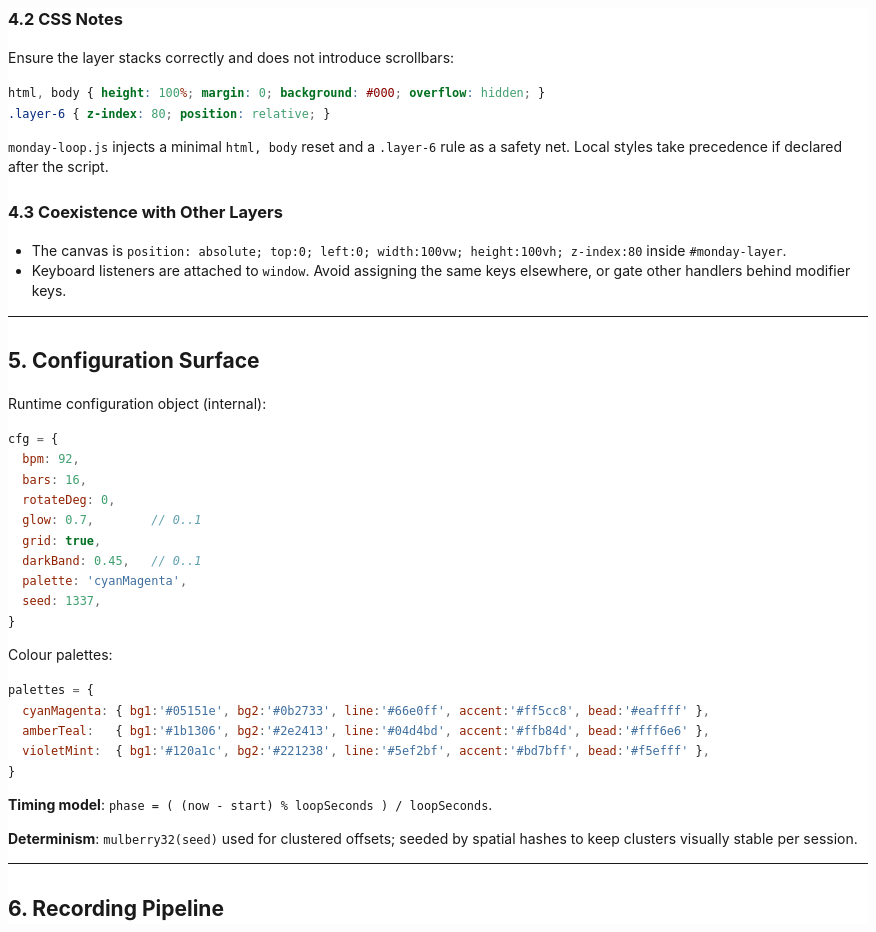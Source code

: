 ### 4.2 CSS Notes

Ensure the layer stacks correctly and does not introduce scrollbars:

```css
html, body { height: 100%; margin: 0; background: #000; overflow: hidden; }
.layer-6 { z-index: 80; position: relative; }
```

`monday-loop.js` injects a minimal `html, body` reset and a `.layer-6` rule as a safety net. Local styles take precedence if declared after the script.

### 4.3 Coexistence with Other Layers

* The canvas is `position: absolute; top:0; left:0; width:100vw; height:100vh; z-index:80` inside `#monday-layer`.
* Keyboard listeners are attached to `window`. Avoid assigning the same keys elsewhere, or gate other handlers behind modifier keys.

---

## 5. Configuration Surface

Runtime configuration object (internal):

```js
cfg = {
  bpm: 92,
  bars: 16,
  rotateDeg: 0,
  glow: 0.7,        // 0..1
  grid: true,
  darkBand: 0.45,   // 0..1
  palette: 'cyanMagenta',
  seed: 1337,
}
```

Colour palettes:

```js
palettes = {
  cyanMagenta: { bg1:'#05151e', bg2:'#0b2733', line:'#66e0ff', accent:'#ff5cc8', bead:'#eaffff' },
  amberTeal:   { bg1:'#1b1306', bg2:'#2e2413', line:'#04d4bd', accent:'#ffb84d', bead:'#fff6e6' },
  violetMint:  { bg1:'#120a1c', bg2:'#221238', line:'#5ef2bf', accent:'#bd7bff', bead:'#f5efff' },
}
```

**Timing model**: `phase = ( (now - start) % loopSeconds ) / loopSeconds`.

**Determinism**: `mulberry32(seed)` used for clustered offsets; seeded by spatial hashes to keep clusters visually stable per session.

---

## 6. Recording Pipeline
